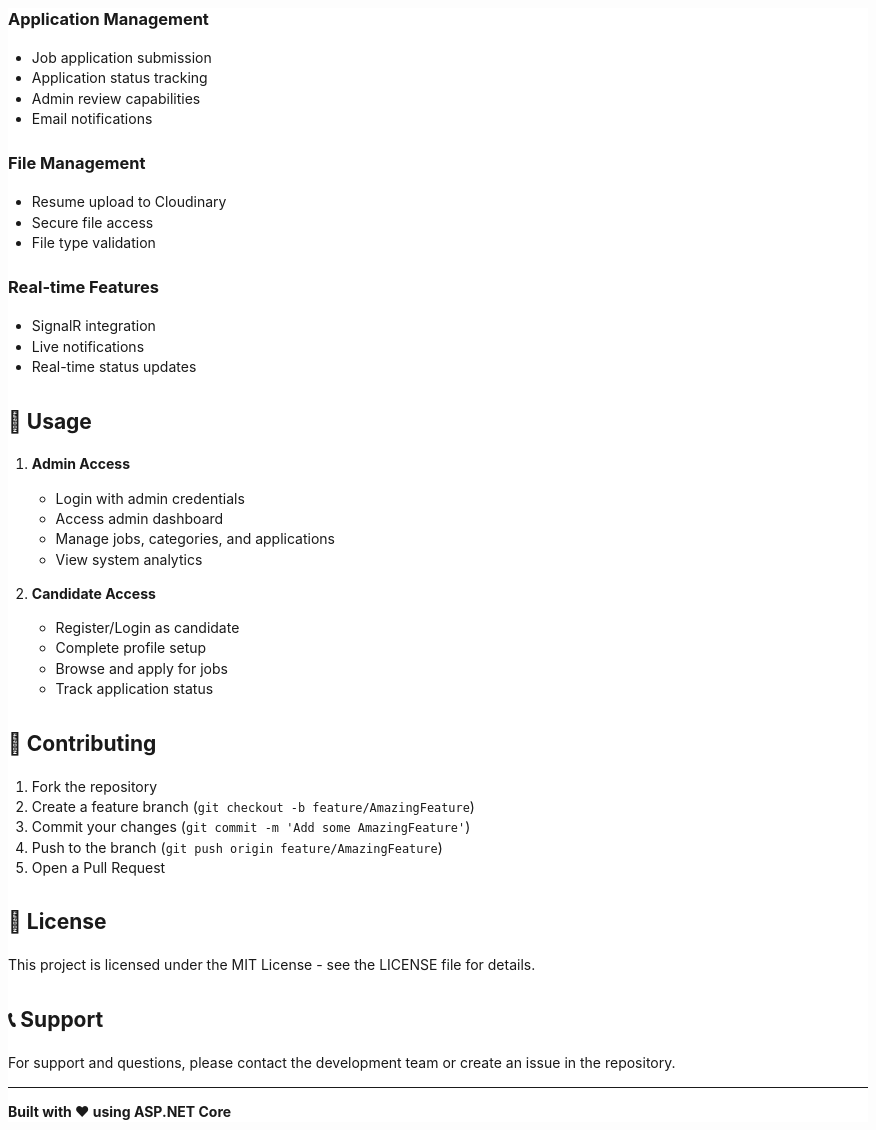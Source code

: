 ### Application Management
- Job application submission
- Application status tracking
- Admin review capabilities
- Email notifications

### File Management
- Resume upload to Cloudinary
- Secure file access
- File type validation

### Real-time Features
- SignalR integration
- Live notifications
- Real-time status updates

## 🚀 Usage

1. **Admin Access**
   - Login with admin credentials
   - Access admin dashboard
   - Manage jobs, categories, and applications
   - View system analytics

2. **Candidate Access**
   - Register/Login as candidate
   - Complete profile setup
   - Browse and apply for jobs
   - Track application status

## 🤝 Contributing

1. Fork the repository
2. Create a feature branch (`git checkout -b feature/AmazingFeature`)
3. Commit your changes (`git commit -m 'Add some AmazingFeature'`)
4. Push to the branch (`git push origin feature/AmazingFeature`)
5. Open a Pull Request

## 📄 License

This project is licensed under the MIT License - see the LICENSE file for details.

## 📞 Support

For support and questions, please contact the development team or create an issue in the repository.

---

**Built with ❤️ using ASP.NET Core**